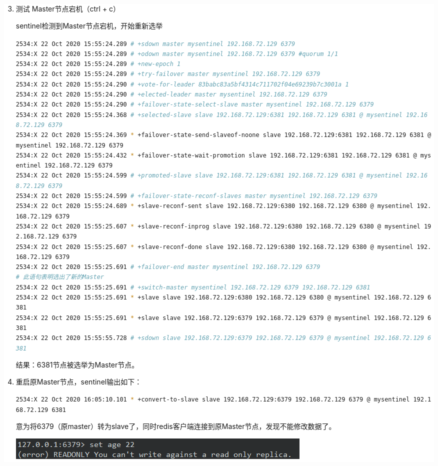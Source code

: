 3.  测试 Master节点宕机（ctrl + c）

    sentinel检测到Master节点宕机，开始重新选举

    ```bash
    2534:X 22 Oct 2020 15:55:24.289 # +sdown master mysentinel 192.168.72.129 6379
    2534:X 22 Oct 2020 15:55:24.289 # +odown master mysentinel 192.168.72.129 6379 #quorum 1/1
    2534:X 22 Oct 2020 15:55:24.289 # +new-epoch 1
    2534:X 22 Oct 2020 15:55:24.289 # +try-failover master mysentinel 192.168.72.129 6379
    2534:X 22 Oct 2020 15:55:24.290 # +vote-for-leader 83babc83a5bf4314c711702f04e69239b7c3001a 1
    2534:X 22 Oct 2020 15:55:24.290 # +elected-leader master mysentinel 192.168.72.129 6379
    2534:X 22 Oct 2020 15:55:24.290 # +failover-state-select-slave master mysentinel 192.168.72.129 6379
    2534:X 22 Oct 2020 15:55:24.368 # +selected-slave slave 192.168.72.129:6381 192.168.72.129 6381 @ mysentinel 192.168.72.129 6379
    2534:X 22 Oct 2020 15:55:24.369 * +failover-state-send-slaveof-noone slave 192.168.72.129:6381 192.168.72.129 6381 @ mysentinel 192.168.72.129 6379
    2534:X 22 Oct 2020 15:55:24.432 * +failover-state-wait-promotion slave 192.168.72.129:6381 192.168.72.129 6381 @ mysentinel 192.168.72.129 6379
    2534:X 22 Oct 2020 15:55:24.599 # +promoted-slave slave 192.168.72.129:6381 192.168.72.129 6381 @ mysentinel 192.168.72.129 6379
    2534:X 22 Oct 2020 15:55:24.599 # +failover-state-reconf-slaves master mysentinel 192.168.72.129 6379
    2534:X 22 Oct 2020 15:55:24.689 * +slave-reconf-sent slave 192.168.72.129:6380 192.168.72.129 6380 @ mysentinel 192.168.72.129 6379
    2534:X 22 Oct 2020 15:55:25.607 * +slave-reconf-inprog slave 192.168.72.129:6380 192.168.72.129 6380 @ mysentinel 192.168.72.129 6379
    2534:X 22 Oct 2020 15:55:25.607 * +slave-reconf-done slave 192.168.72.129:6380 192.168.72.129 6380 @ mysentinel 192.168.72.129 6379
    2534:X 22 Oct 2020 15:55:25.691 # +failover-end master mysentinel 192.168.72.129 6379
    # 此语句表明选出了新的Master
    2534:X 22 Oct 2020 15:55:25.691 # +switch-master mysentinel 192.168.72.129 6379 192.168.72.129 6381
    2534:X 22 Oct 2020 15:55:25.691 * +slave slave 192.168.72.129:6380 192.168.72.129 6380 @ mysentinel 192.168.72.129 6381
    2534:X 22 Oct 2020 15:55:25.691 * +slave slave 192.168.72.129:6379 192.168.72.129 6379 @ mysentinel 192.168.72.129 6381
    2534:X 22 Oct 2020 15:55:55.728 # +sdown slave 192.168.72.129:6379 192.168.72.129 6379 @ mysentinel 192.168.72.129 6381
    ```

    结果：6381节点被选举为Master节点。

4.  重启原Master节点，sentinel输出如下：

    ```bash
    2534:X 22 Oct 2020 16:05:10.101 * +convert-to-slave slave 192.168.72.129:6379 192.168.72.129 6379 @ mysentinel 192.168.72.129 6381
    ```

    意为将6379（原master）转为slave了，同时redis客户端连接到原Master节点，发现不能修改数据了。

    ![image-20201022160735247](_images/image-20201022160735247.png)
